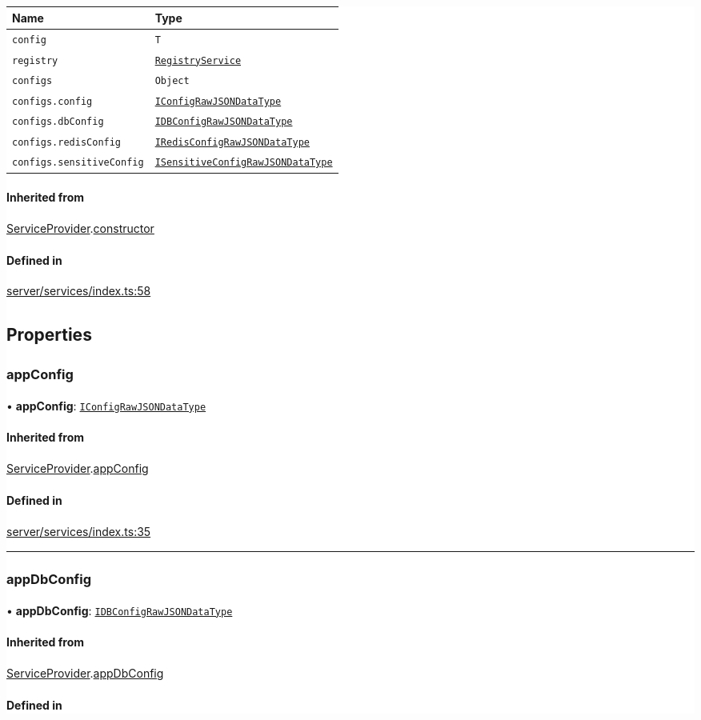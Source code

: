 | Name | Type |
| :------ | :------ |
| `config` | `T` |
| `registry` | [`RegistryService`](server_services_registry.RegistryService.md) |
| `configs` | `Object` |
| `configs.config` | [`IConfigRawJSONDataType`](../interfaces/config.IConfigRawJSONDataType.md) |
| `configs.dbConfig` | [`IDBConfigRawJSONDataType`](../interfaces/config.IDBConfigRawJSONDataType.md) |
| `configs.redisConfig` | [`IRedisConfigRawJSONDataType`](../interfaces/config.IRedisConfigRawJSONDataType.md) |
| `configs.sensitiveConfig` | [`ISensitiveConfigRawJSONDataType`](../interfaces/config.ISensitiveConfigRawJSONDataType.md) |

#### Inherited from

[ServiceProvider](server_services.ServiceProvider.md).[constructor](server_services.ServiceProvider.md#constructor)

#### Defined in

[server/services/index.ts:58](https://github.com/onzag/itemize/blob/f2db74a5/server/services/index.ts#L58)

## Properties

### appConfig

• **appConfig**: [`IConfigRawJSONDataType`](../interfaces/config.IConfigRawJSONDataType.md)

#### Inherited from

[ServiceProvider](server_services.ServiceProvider.md).[appConfig](server_services.ServiceProvider.md#appconfig)

#### Defined in

[server/services/index.ts:35](https://github.com/onzag/itemize/blob/f2db74a5/server/services/index.ts#L35)

___

### appDbConfig

• **appDbConfig**: [`IDBConfigRawJSONDataType`](../interfaces/config.IDBConfigRawJSONDataType.md)

#### Inherited from

[ServiceProvider](server_services.ServiceProvider.md).[appDbConfig](server_services.ServiceProvider.md#appdbconfig)

#### Defined in
